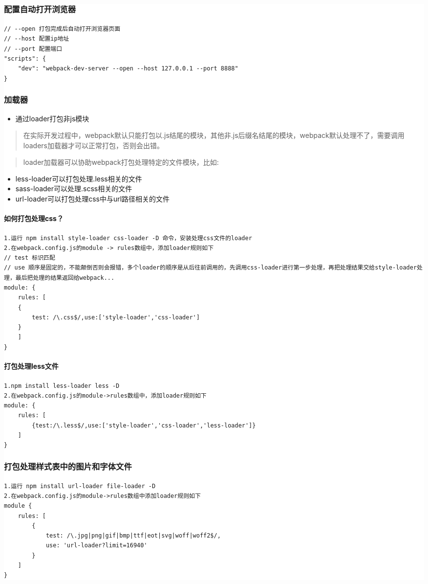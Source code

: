 ### 配置自动打开浏览器

```
// --open 打包完成后自动打开浏览器页面
// --host 配置ip地址
// --port 配置端口
"scripts": {
    "dev": "webpack-dev-server --open --host 127.0.0.1 --port 8888"
}
```
### 加载器

- 通过loader打包非js模块

> 在实际开发过程中，webpack默认只能打包以.js结尾的模块，其他非.js后缀名结尾的模块，webpack默认处理不了，需要调用loaders加载器才可以正常打包，否则会出错。

> loader加载器可以协助webpack打包处理特定的文件模块，比如:

- less-loader可以打包处理.less相关的文件
- sass-loader可以处理.scss相关的文件
- url-loader可以打包处理css中与url路径相关的文件

#### 如何打包处理css？

```
1.运行 npm install style-loader css-loader -D 命令，安装处理css文件的loader
2.在webpack.config.js的module -> rules数组中，添加loader规则如下
// test 标识匹配
// use 顺序是固定的，不能颠倒否则会报错，多个loader的顺序是从后往前调用的，先调用css-loader进行第一步处理，再把处理结果交给style-loader处理，最后把处理的结果返回给webpack...
module: {
    rules: [
    {
        test: /\.css$/,use:['style-loader','css-loader']
    }
    ]
}
```

#### 打包处理less文件

```
1.npm install less-loader less -D
2.在webpack.config.js的module->rules数组中，添加loader规则如下
module: {
    rules: [
        {test:/\.less$/,use:['style-loader','css-loader','less-loader']}
    ]
}
```

### 打包处理样式表中的图片和字体文件

```
1.运行 npm install url-loader file-loader -D
2.在webpack.config.js的module->rules数组中添加loader规则如下
module {
    rules: [
        {
            test: /\.jpg|png|gif|bmp|ttf|eot|svg|woff|woff2$/,
            use: 'url-loader?limit=16940'
        }
    ]
}
```
